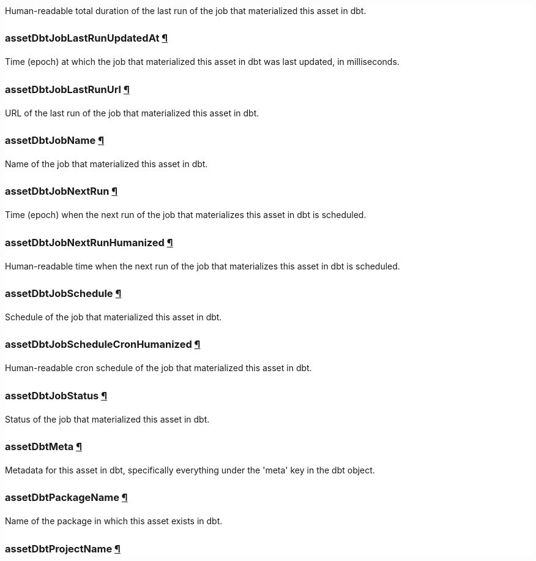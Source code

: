 Human\-readable total duration of the last run of the job that materialized this asset in dbt.

### assetDbtJobLastRunUpdatedAt [¶](#assetdbtjoblastrunupdatedat "Permanent link")

Time (epoch) at which the job that materialized this asset in dbt was last updated, in milliseconds.

### assetDbtJobLastRunUrl [¶](#assetdbtjoblastrunurl "Permanent link")

URL of the last run of the job that materialized this asset in dbt.

### assetDbtJobName [¶](#assetdbtjobname "Permanent link")

Name of the job that materialized this asset in dbt.

### assetDbtJobNextRun [¶](#assetdbtjobnextrun "Permanent link")

Time (epoch) when the next run of the job that materializes this asset in dbt is scheduled.

### assetDbtJobNextRunHumanized [¶](#assetdbtjobnextrunhumanized "Permanent link")

Human\-readable time when the next run of the job that materializes this asset in dbt is scheduled.

### assetDbtJobSchedule [¶](#assetdbtjobschedule "Permanent link")

Schedule of the job that materialized this asset in dbt.

### assetDbtJobScheduleCronHumanized [¶](#assetdbtjobschedulecronhumanized "Permanent link")

Human\-readable cron schedule of the job that materialized this asset in dbt.

### assetDbtJobStatus [¶](#assetdbtjobstatus "Permanent link")

Status of the job that materialized this asset in dbt.

### assetDbtMeta [¶](#assetdbtmeta "Permanent link")

Metadata for this asset in dbt, specifically everything under the 'meta' key in the dbt object.

### assetDbtPackageName [¶](#assetdbtpackagename "Permanent link")

Name of the package in which this asset exists in dbt.

### assetDbtProjectName [¶](#assetdbtprojectname "Permanent link")
